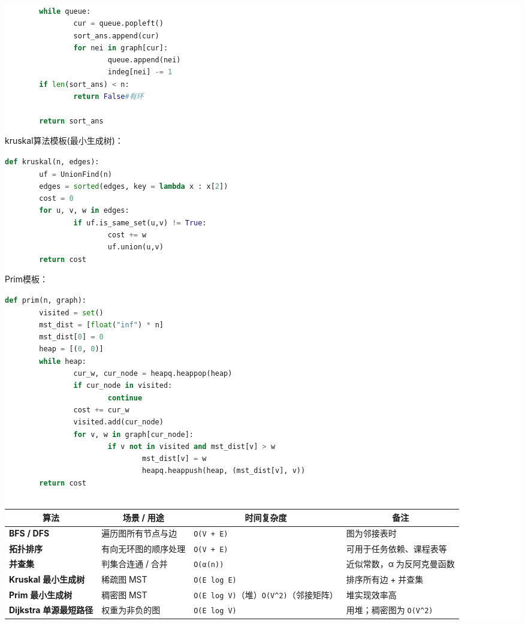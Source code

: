 ```python
		while queue:
				cur = queue.popleft()
				sort_ans.append(cur)
				for nei in graph[cur]:
						queue.append(nei)
						indeg[nei] -= 1
		if len(sort_ans) < n:
				return False#有环
				
		return sort_ans
```

kruskal算法模板(最小生成树)：

```python
def kruskal(n, edges):
		uf = UnionFind(n)
		edges = sorted(edges, key = lambda x : x[2])
		cost = 0
		for u, v, w in edges:
				if uf.is_same_set(u,v) != True:
						cost += w
						uf.union(u,v)
		return cost
```

Prim模板：

```python
def prim(n, graph):
		visited = set()
		mst_dist = [float("inf") * n]
		mst_dist[0] = 0
		heap = [(0, 0)]
		while heap:
				cur_w, cur_node = heapq.heappop(heap)
				if cur_node in visited:
						continue
				cost += cur_w
				visited.add(cur_node)
				for v, w in graph[cur_node]:
						if v not in visited and mst_dist[v] > w
								mst_dist[v] = w
								heapq.heappush(heap, (mst_dist[v], v))
		return cost
				
```

| 算法 | 场景 / 用途 | 时间复杂度 | 备注 |
| --- | --- | --- | --- |
| **BFS / DFS** | 遍历图所有节点与边 | `O(V + E)` | 图为邻接表时 |
| **拓扑排序** | 有向无环图的顺序处理 | `O(V + E)` | 可用于任务依赖、课程表等 |
| **并查集** | 判集合连通 / 合并 | `O(α(n))` | 近似常数，α 为反阿克曼函数 |
| **Kruskal 最小生成树** | 稀疏图 MST | `O(E log E)` | 排序所有边 + 并查集 |
| **Prim 最小生成树** | 稠密图 MST | `O(E log V)`（堆）`O(V^2)`（邻接矩阵） | 堆实现效率高 |
| **Dijkstra 单源最短路径** | 权重为非负的图 | `O(E log V)` | 用堆；稠密图为 `O(V^2)` |
